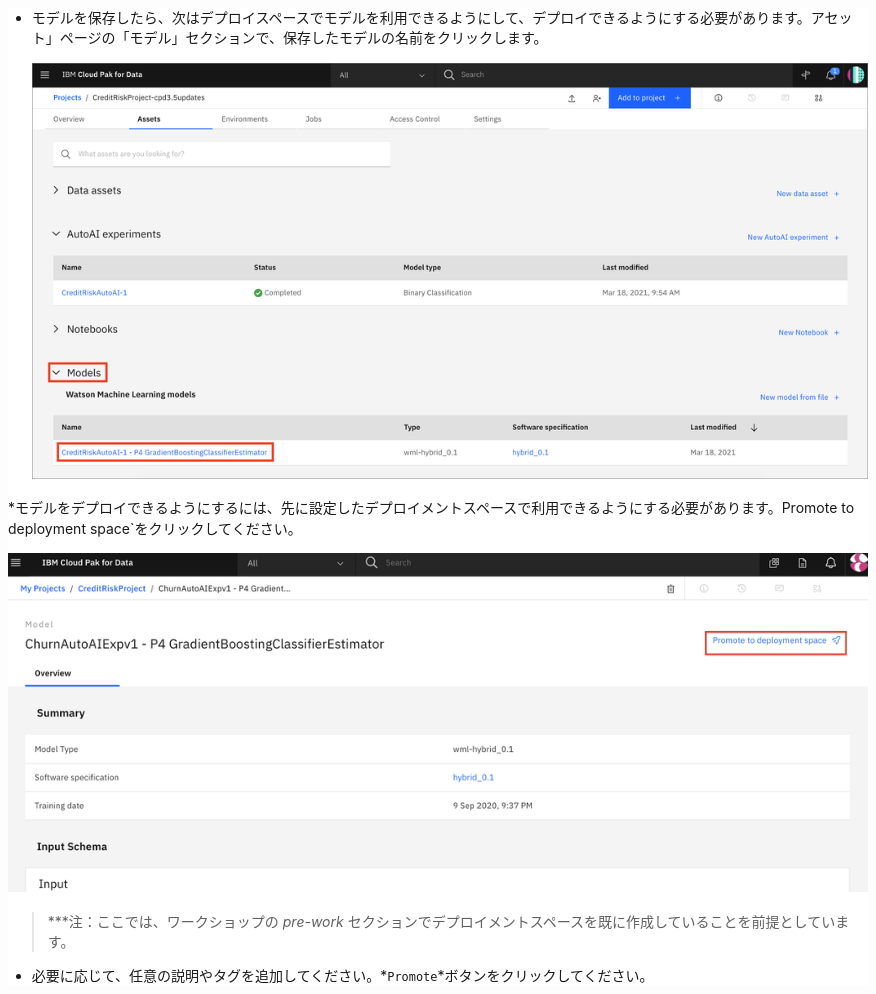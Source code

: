 * モデルを保存したら、次はデプロイスペースでモデルを利用できるようにして、デプロイできるようにする必要があります。アセット」ページの「モデル」セクションで、保存したモデルの名前をクリックします。

  ![AIモデルの選択](images/autoai-choose-asset-ai-model.png)

*モデルをデプロイできるようにするには、先に設定したデプロイメントスペースで利用できるようにする必要があります。Promote to deployment space`をクリックしてください。

  ![Deploying the model](images/autoai-promote-to-space.png)

> ***注：ここでは、ワークショップの *pre-work* セクションでデプロイメントスペースを既に作成していることを前提としています。

* 必要に応じて、任意の説明やタグを追加してください。*`Promote`*ボタンをクリックしてください。
